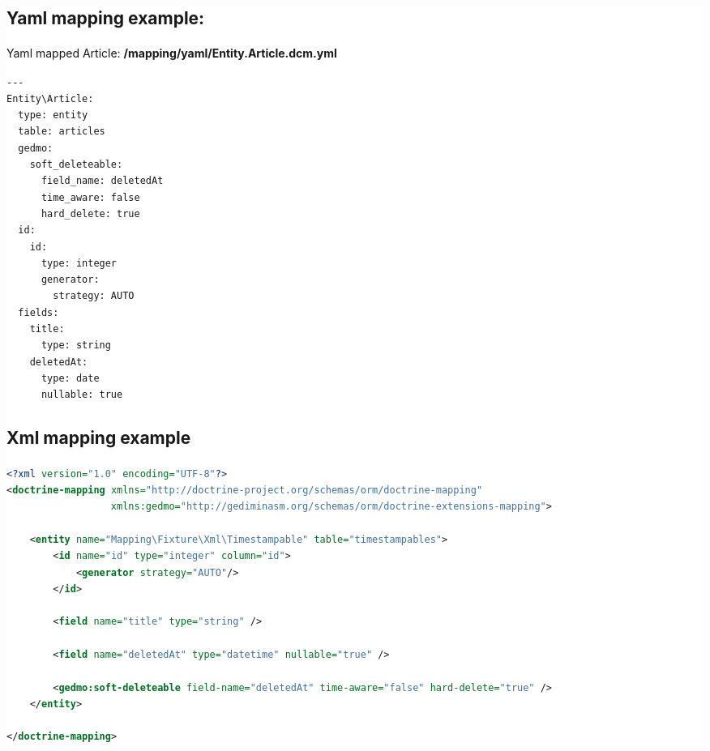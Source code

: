 <a name="yaml-mapping"></a>

## Yaml mapping example:

Yaml mapped Article: **/mapping/yaml/Entity.Article.dcm.yml**

```
---
Entity\Article:
  type: entity
  table: articles
  gedmo:
    soft_deleteable:
      field_name: deletedAt
      time_aware: false
      hard_delete: true
  id:
    id:
      type: integer
      generator:
        strategy: AUTO
  fields:
    title:
      type: string
    deletedAt:
      type: date
      nullable: true
```

<a name="xml-mapping"></a>

## Xml mapping example

``` xml
<?xml version="1.0" encoding="UTF-8"?>
<doctrine-mapping xmlns="http://doctrine-project.org/schemas/orm/doctrine-mapping"
                  xmlns:gedmo="http://gediminasm.org/schemas/orm/doctrine-extensions-mapping">

    <entity name="Mapping\Fixture\Xml\Timestampable" table="timestampables">
        <id name="id" type="integer" column="id">
            <generator strategy="AUTO"/>
        </id>

        <field name="title" type="string" />

        <field name="deletedAt" type="datetime" nullable="true" />

        <gedmo:soft-deleteable field-name="deletedAt" time-aware="false" hard-delete="true" />
    </entity>

</doctrine-mapping>
```
